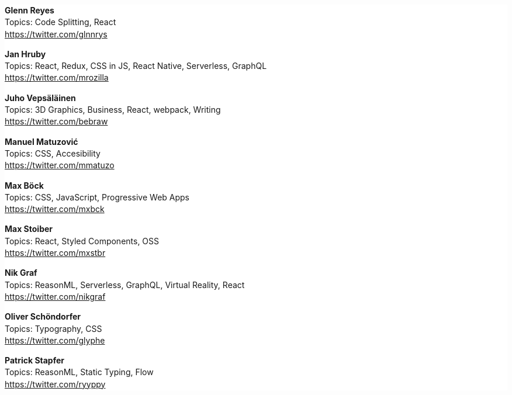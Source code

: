 <img src="https://pbs.twimg.com/profile_images/944643389085159425/H3SC26SO_400x400.jpg" height="70px" width="auto" align="left" alt="" />

**Glenn Reyes**  
Topics: Code Splitting, React  
https://twitter.com/glnnrys

<img src="https://pbs.twimg.com/profile_images/1015144323611025409/0cJWAtwM_400x400.jpg" height="70px" width="auto" align="left" alt="" />

**Jan Hruby**  
Topics: React, Redux, CSS in JS, React Native, Serverless, GraphQL  
https://twitter.com/mrozilla  

<img src="https://pbs.twimg.com/profile_images/931094700592975873/3BHa8NBn_400x400.jpg" height="70px" width="auto" align="left" alt="" />

**Juho Vepsäläinen**  
Topics: 3D Graphics, Business, React, webpack, Writing  
https://twitter.com/bebraw

<img src="https://pbs.twimg.com/profile_images/707504523678523392/Uasvv2C4_400x400.jpg" height="70" align="left" alt="">  

**Manuel Matuzović**  
Topics: CSS, Accesibility  
https://twitter.com/mmatuzo  

<img src="https://pbs.twimg.com/profile_images/1027131144050040832/fm8STPe3_400x400.jpg" height="70px" width="auto" align="left" alt="" />

**Max Böck**  
Topics: CSS, JavaScript, Progressive Web Apps  
https://twitter.com/mxbck

<img src="https://pbs.twimg.com/profile_images/763033229993574400/6frGyDyA_400x400.jpg" height="70px" width="auto" align="left" alt="" />

**Max Stoiber**  
Topics: React, Styled Components, OSS  
https://twitter.com/mxstbr

<img src="https://pbs.twimg.com/profile_images/814140031237496832/G-OShJRF_400x400.jpg" height="70px" width="auto" align="left" alt="" />

**Nik Graf**  
Topics: ReasonML, Serverless, GraphQL, Virtual Reality, React  
https://twitter.com/nikgraf

<img src="https://pbs.twimg.com/profile_images/506474262278856704/V9E39edd_400x400.jpeg" height="70px" width="auto" align="left" alt="" />

**Oliver Schöndorfer**  
Topics: Typography, CSS   
https://twitter.com/glyphe

<img src="https://pbs.twimg.com/profile_images/958357303627051008/eGdVvPwx_400x400.jpg" height="70px" width="auto" align="left" alt="" />

**Patrick Stapfer**  
Topics: ReasonML, Static Typing, Flow  
https://twitter.com/ryyppy
